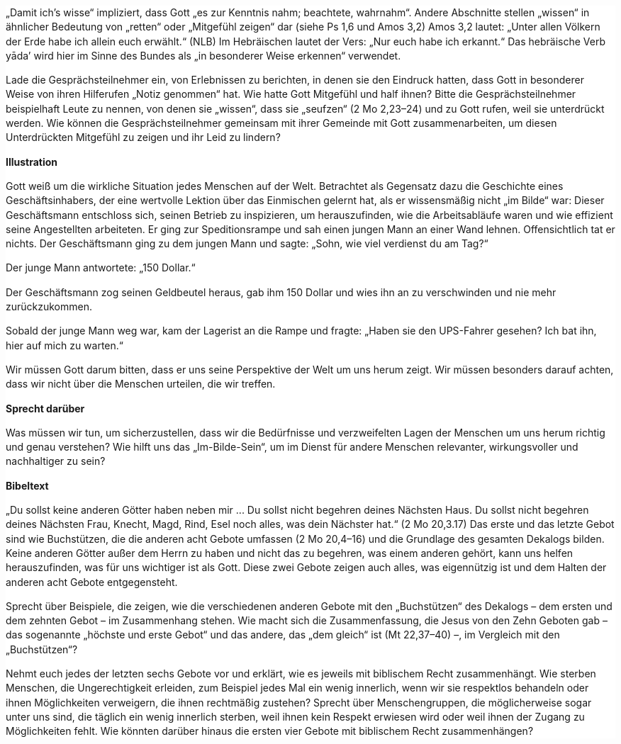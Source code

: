 „Damit ich’s wisse“ impliziert, dass Gott „es zur Kenntnis nahm; beachtete, wahrnahm“. Andere Abschnitte stellen „wissen“ in ähnlicher Bedeutung von „retten“ oder „Mitgefühl zeigen“ dar (siehe Ps 1,6 und Amos 3,2) Amos 3,2 lautet: „Unter allen Völkern der Erde habe ich allein euch erwählt.“ (NLB) Im Hebräischen lautet der Vers: „Nur euch habe ich erkannt.“ Das hebräische Verb yāda’ wird hier im Sinne des Bundes als „in besonderer Weise erkennen“ verwendet.

Lade die Gesprächsteilnehmer ein, von Erlebnissen zu berichten, in denen sie den Eindruck hatten, dass Gott in besonderer Weise von ihren Hilferufen „Notiz genommen“ hat. Wie hatte Gott Mitgefühl und half ihnen? Bitte die Gesprächsteilnehmer beispielhaft Leute zu nennen, von denen sie „wissen“, dass sie „seufzen“ (2 Mo 2,23–24) und zu Gott rufen, weil sie unterdrückt werden. Wie können die Gesprächsteilnehmer gemeinsam mit ihrer Gemeinde mit Gott zusammenarbeiten, um diesen Unterdrückten Mitgefühl zu zeigen und ihr Leid zu lindern?

**Illustration**

Gott weiß um die wirkliche Situation jedes Menschen auf der Welt. Betrachtet als Gegensatz dazu die Geschichte eines Geschäftsinhabers, der eine wertvolle Lektion über das Einmischen gelernt hat, als er wissensmäßig nicht „im Bilde“ war: Dieser Geschäftsmann entschloss sich, seinen Betrieb zu inspizieren, um herauszufinden, wie die Arbeitsabläufe waren und wie effizient seine Angestellten arbeiteten. Er ging zur Speditionsrampe und sah einen jungen Mann an einer Wand lehnen. Offensichtlich tat er nichts. Der Geschäftsmann ging zu dem jungen Mann und sagte: „Sohn, wie viel verdienst du am Tag?“

Der junge Mann antwortete: „150 Dollar.“

Der Geschäftsmann zog seinen Geldbeutel heraus, gab ihm 150 Dollar und wies ihn an zu verschwinden und nie mehr zurückzukommen.

Sobald der junge Mann weg war, kam der Lagerist an die Rampe und fragte: „Haben sie den UPS-Fahrer gesehen? Ich bat ihn, hier auf mich zu warten.“

Wir müssen Gott darum bitten, dass er uns seine Perspektive der Welt um uns herum zeigt. Wir müssen besonders darauf achten, dass wir nicht über die Menschen urteilen, die wir treffen.

**Sprecht darüber**

Was müssen wir tun, um sicherzustellen, dass wir die Bedürfnisse und verzweifelten Lagen der Menschen um uns herum richtig und genau verstehen? Wie hilft uns das „Im-Bilde-Sein“, um im Dienst für andere Menschen relevanter, wirkungsvoller und nachhaltiger zu sein?

**Bibeltext**

„Du sollst keine anderen Götter haben neben mir ... Du sollst nicht begehren deines Nächsten Haus. Du sollst nicht begehren deines Nächsten Frau, Knecht, Magd, Rind, Esel noch alles, was dein Nächster hat.“ (2 Mo 20,3.17) Das erste und das letzte Gebot sind wie Buchstützen, die die anderen acht Gebote umfassen (2 Mo 20,4–16) und die Grundlage des gesamten Dekalogs bilden. Keine anderen Götter außer dem Herrn zu haben und nicht das zu begehren, was einem anderen gehört, kann uns helfen herauszufinden, was für uns wichtiger ist als Gott. Diese zwei Gebote zeigen auch alles, was eigennützig ist und dem Halten der anderen acht Gebote entgegensteht.

Sprecht über Beispiele, die zeigen, wie die verschiedenen anderen Gebote mit den „Buchstützen“ des Dekalogs – dem ersten und dem zehnten Gebot – im Zusammenhang stehen. Wie macht sich die Zusammenfassung, die Jesus von den Zehn Geboten gab – das sogenannte „höchste und erste Gebot“ und das andere, das „dem gleich“ ist (Mt 22,37–40) –, im Vergleich mit den „Buchstützen“?

Nehmt euch jedes der letzten sechs Gebote vor und erklärt, wie es jeweils mit biblischem Recht zusammenhängt. Wie sterben Menschen, die Ungerechtigkeit erleiden, zum Beispiel jedes Mal ein wenig innerlich, wenn wir sie respektlos behandeln oder ihnen Möglichkeiten verweigern, die ihnen rechtmäßig zustehen? Sprecht über Menschengruppen, die möglicherweise sogar unter uns sind, die täglich ein wenig innerlich sterben, weil ihnen kein Respekt erwiesen wird oder weil ihnen der Zugang zu Möglichkeiten fehlt. Wie könnten darüber hinaus die ersten vier Gebote mit biblischem Recht zusammenhängen?
